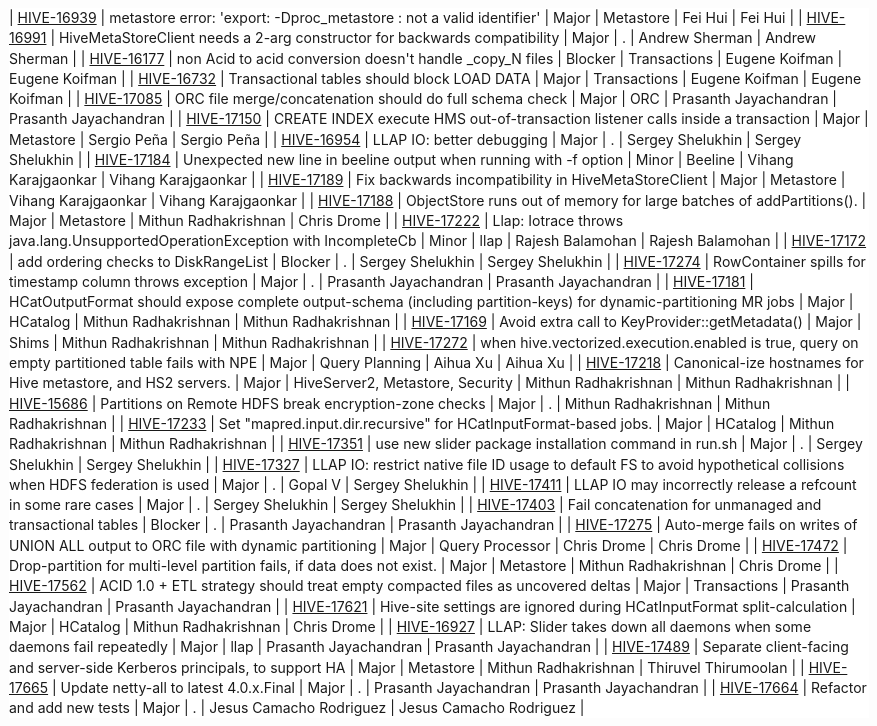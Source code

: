 | [HIVE-16939](https://issues.apache.org/jira/browse/HIVE-16939) | metastore error: 'export: -Dproc\_metastore : not a valid identifier' |  Major | Metastore | Fei Hui | Fei Hui |
| [HIVE-16991](https://issues.apache.org/jira/browse/HIVE-16991) | HiveMetaStoreClient needs a 2-arg constructor for backwards compatibility |  Major | . | Andrew Sherman | Andrew Sherman |
| [HIVE-16177](https://issues.apache.org/jira/browse/HIVE-16177) | non Acid to acid conversion doesn't handle \_copy\_N files |  Blocker | Transactions | Eugene Koifman | Eugene Koifman |
| [HIVE-16732](https://issues.apache.org/jira/browse/HIVE-16732) | Transactional tables should block LOAD DATA |  Major | Transactions | Eugene Koifman | Eugene Koifman |
| [HIVE-17085](https://issues.apache.org/jira/browse/HIVE-17085) | ORC file merge/concatenation should do full schema check |  Major | ORC | Prasanth Jayachandran | Prasanth Jayachandran |
| [HIVE-17150](https://issues.apache.org/jira/browse/HIVE-17150) | CREATE INDEX execute HMS out-of-transaction listener calls inside a transaction |  Major | Metastore | Sergio Peña | Sergio Peña |
| [HIVE-16954](https://issues.apache.org/jira/browse/HIVE-16954) | LLAP IO: better debugging |  Major | . | Sergey Shelukhin | Sergey Shelukhin |
| [HIVE-17184](https://issues.apache.org/jira/browse/HIVE-17184) | Unexpected new line in beeline output when running with -f option |  Minor | Beeline | Vihang Karajgaonkar | Vihang Karajgaonkar |
| [HIVE-17189](https://issues.apache.org/jira/browse/HIVE-17189) | Fix backwards incompatibility in HiveMetaStoreClient |  Major | Metastore | Vihang Karajgaonkar | Vihang Karajgaonkar |
| [HIVE-17188](https://issues.apache.org/jira/browse/HIVE-17188) | ObjectStore runs out of memory for large batches of addPartitions(). |  Major | Metastore | Mithun Radhakrishnan | Chris Drome |
| [HIVE-17222](https://issues.apache.org/jira/browse/HIVE-17222) | Llap: Iotrace throws  java.lang.UnsupportedOperationException with IncompleteCb |  Minor | llap | Rajesh Balamohan | Rajesh Balamohan |
| [HIVE-17172](https://issues.apache.org/jira/browse/HIVE-17172) | add ordering checks to DiskRangeList |  Blocker | . | Sergey Shelukhin | Sergey Shelukhin |
| [HIVE-17274](https://issues.apache.org/jira/browse/HIVE-17274) | RowContainer spills for timestamp column throws exception |  Major | . | Prasanth Jayachandran | Prasanth Jayachandran |
| [HIVE-17181](https://issues.apache.org/jira/browse/HIVE-17181) | HCatOutputFormat should expose complete output-schema (including partition-keys) for dynamic-partitioning MR jobs |  Major | HCatalog | Mithun Radhakrishnan | Mithun Radhakrishnan |
| [HIVE-17169](https://issues.apache.org/jira/browse/HIVE-17169) | Avoid extra call to KeyProvider::getMetadata() |  Major | Shims | Mithun Radhakrishnan | Mithun Radhakrishnan |
| [HIVE-17272](https://issues.apache.org/jira/browse/HIVE-17272) | when hive.vectorized.execution.enabled is true, query on empty partitioned table fails with NPE |  Major | Query Planning | Aihua Xu | Aihua Xu |
| [HIVE-17218](https://issues.apache.org/jira/browse/HIVE-17218) | Canonical-ize hostnames for Hive metastore, and HS2 servers. |  Major | HiveServer2, Metastore, Security | Mithun Radhakrishnan | Mithun Radhakrishnan |
| [HIVE-15686](https://issues.apache.org/jira/browse/HIVE-15686) | Partitions on Remote HDFS break encryption-zone checks |  Major | . | Mithun Radhakrishnan | Mithun Radhakrishnan |
| [HIVE-17233](https://issues.apache.org/jira/browse/HIVE-17233) | Set "mapred.input.dir.recursive" for HCatInputFormat-based jobs. |  Major | HCatalog | Mithun Radhakrishnan | Mithun Radhakrishnan |
| [HIVE-17351](https://issues.apache.org/jira/browse/HIVE-17351) | use new slider package installation command in run.sh |  Major | . | Sergey Shelukhin | Sergey Shelukhin |
| [HIVE-17327](https://issues.apache.org/jira/browse/HIVE-17327) | LLAP IO: restrict native file ID usage to default FS to avoid hypothetical collisions when HDFS federation is used |  Major | . | Gopal V | Sergey Shelukhin |
| [HIVE-17411](https://issues.apache.org/jira/browse/HIVE-17411) | LLAP IO may incorrectly release a refcount in some rare cases |  Major | . | Sergey Shelukhin | Sergey Shelukhin |
| [HIVE-17403](https://issues.apache.org/jira/browse/HIVE-17403) | Fail concatenation for unmanaged and transactional tables |  Blocker | . | Prasanth Jayachandran | Prasanth Jayachandran |
| [HIVE-17275](https://issues.apache.org/jira/browse/HIVE-17275) | Auto-merge fails on writes of UNION ALL output to ORC file with dynamic partitioning |  Major | Query Processor | Chris Drome | Chris Drome |
| [HIVE-17472](https://issues.apache.org/jira/browse/HIVE-17472) | Drop-partition for multi-level partition fails, if data does not exist. |  Major | Metastore | Mithun Radhakrishnan | Chris Drome |
| [HIVE-17562](https://issues.apache.org/jira/browse/HIVE-17562) | ACID 1.0 + ETL strategy should treat empty compacted files as uncovered deltas |  Major | Transactions | Prasanth Jayachandran | Prasanth Jayachandran |
| [HIVE-17621](https://issues.apache.org/jira/browse/HIVE-17621) | Hive-site settings are ignored during HCatInputFormat split-calculation |  Major | HCatalog | Mithun Radhakrishnan | Chris Drome |
| [HIVE-16927](https://issues.apache.org/jira/browse/HIVE-16927) | LLAP: Slider takes down all daemons when some daemons fail repeatedly |  Major | llap | Prasanth Jayachandran | Prasanth Jayachandran |
| [HIVE-17489](https://issues.apache.org/jira/browse/HIVE-17489) | Separate client-facing and server-side Kerberos principals, to support HA |  Major | Metastore | Mithun Radhakrishnan | Thiruvel Thirumoolan |
| [HIVE-17665](https://issues.apache.org/jira/browse/HIVE-17665) | Update netty-all to latest 4.0.x.Final |  Major | . | Prasanth Jayachandran | Prasanth Jayachandran |
| [HIVE-17664](https://issues.apache.org/jira/browse/HIVE-17664) | Refactor and add new tests |  Major | . | Jesus Camacho Rodriguez | Jesus Camacho Rodriguez |